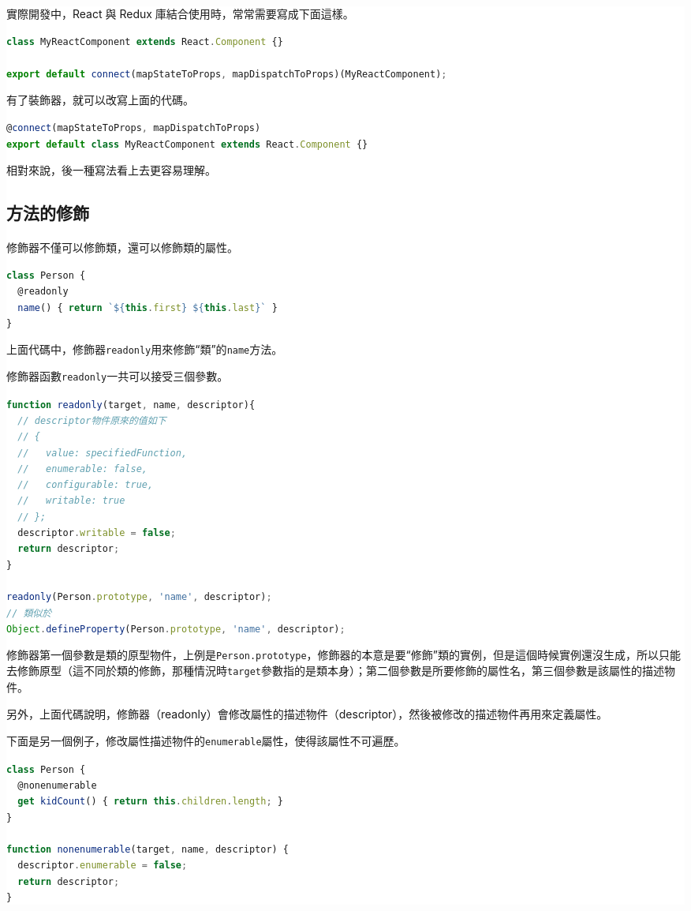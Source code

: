 實際開發中，React 與 Redux 庫結合使用時，常常需要寫成下面這樣。

```javascript
class MyReactComponent extends React.Component {}

export default connect(mapStateToProps, mapDispatchToProps)(MyReactComponent);
```

有了裝飾器，就可以改寫上面的代碼。

```javascript
@connect(mapStateToProps, mapDispatchToProps)
export default class MyReactComponent extends React.Component {}
```

相對來說，後一種寫法看上去更容易理解。

## 方法的修飾

修飾器不僅可以修飾類，還可以修飾類的屬性。

```javascript
class Person {
  @readonly
  name() { return `${this.first} ${this.last}` }
}
```

上面代碼中，修飾器`readonly`用來修飾“類”的`name`方法。

修飾器函數`readonly`一共可以接受三個參數。

```javascript
function readonly(target, name, descriptor){
  // descriptor物件原來的值如下
  // {
  //   value: specifiedFunction,
  //   enumerable: false,
  //   configurable: true,
  //   writable: true
  // };
  descriptor.writable = false;
  return descriptor;
}

readonly(Person.prototype, 'name', descriptor);
// 類似於
Object.defineProperty(Person.prototype, 'name', descriptor);
```

修飾器第一個參數是類的原型物件，上例是`Person.prototype`，修飾器的本意是要“修飾”類的實例，但是這個時候實例還沒生成，所以只能去修飾原型（這不同於類的修飾，那種情況時`target`參數指的是類本身）；第二個參數是所要修飾的屬性名，第三個參數是該屬性的描述物件。

另外，上面代碼說明，修飾器（readonly）會修改屬性的描述物件（descriptor），然後被修改的描述物件再用來定義屬性。

下面是另一個例子，修改屬性描述物件的`enumerable`屬性，使得該屬性不可遍歷。

```javascript
class Person {
  @nonenumerable
  get kidCount() { return this.children.length; }
}

function nonenumerable(target, name, descriptor) {
  descriptor.enumerable = false;
  return descriptor;
}
```
